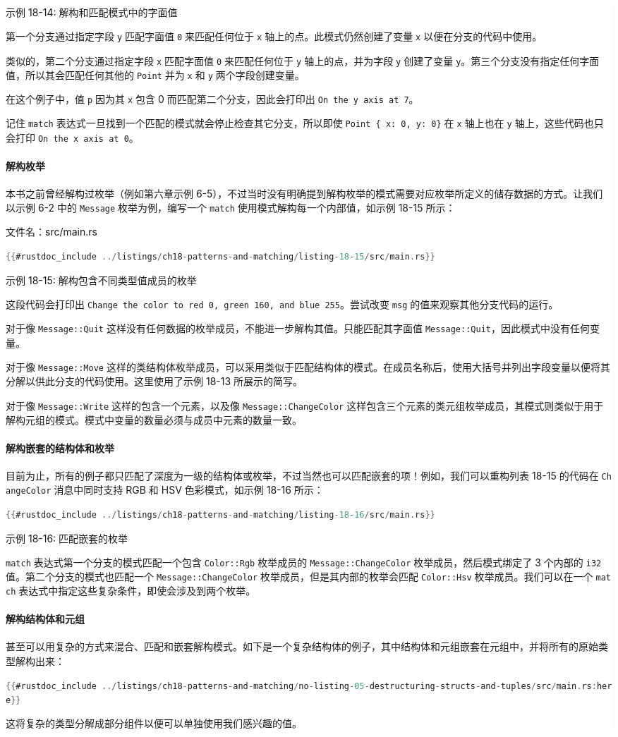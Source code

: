 <span class="caption">示例 18-14: 解构和匹配模式中的字面值</span>

第一个分支通过指定字段 `y` 匹配字面值 `0` 来匹配任何位于 `x` 轴上的点。此模式仍然创建了变量 `x` 以便在分支的代码中使用。

类似的，第二个分支通过指定字段 `x` 匹配字面值 `0` 来匹配任何位于 `y` 轴上的点，并为字段 `y` 创建了变量 `y`。第三个分支没有指定任何字面值，所以其会匹配任何其他的 `Point` 并为 `x` 和 `y` 两个字段创建变量。

在这个例子中，值 `p` 因为其 `x` 包含 0 而匹配第二个分支，因此会打印出 `On the y axis at 7`。

记住 `match` 表达式一旦找到一个匹配的模式就会停止检查其它分支，所以即使 `Point { x: 0, y: 0}` 在 `x` 轴上也在 `y` 轴上，这些代码也只会打印 `On the x axis at 0`。

#### 解构枚举

本书之前曾经解构过枚举（例如第六章示例 6-5），不过当时没有明确提到解构枚举的模式需要对应枚举所定义的储存数据的方式。让我们以示例 6-2 中的 `Message` 枚举为例，编写一个 `match` 使用模式解构每一个内部值，如示例 18-15 所示：

<span class="filename">文件名：src/main.rs</span>

```rust
{{#rustdoc_include ../listings/ch18-patterns-and-matching/listing-18-15/src/main.rs}}
```

<span class="caption">示例 18-15: 解构包含不同类型值成员的枚举</span>

这段代码会打印出 `Change the color to red 0, green 160, and blue 255`。尝试改变 `msg` 的值来观察其他分支代码的运行。

对于像 `Message::Quit` 这样没有任何数据的枚举成员，不能进一步解构其值。只能匹配其字面值 `Message::Quit`，因此模式中没有任何变量。

对于像 `Message::Move` 这样的类结构体枚举成员，可以采用类似于匹配结构体的模式。在成员名称后，使用大括号并列出字段变量以便将其分解以供此分支的代码使用。这里使用了示例 18-13 所展示的简写。

对于像 `Message::Write` 这样的包含一个元素，以及像 `Message::ChangeColor` 这样包含三个元素的类元组枚举成员，其模式则类似于用于解构元组的模式。模式中变量的数量必须与成员中元素的数量一致。

#### 解构嵌套的结构体和枚举

目前为止，所有的例子都只匹配了深度为一级的结构体或枚举，不过当然也可以匹配嵌套的项！例如，我们可以重构列表 18-15 的代码在 `ChangeColor` 消息中同时支持 RGB 和 HSV 色彩模式，如示例 18-16 所示：

```rust
{{#rustdoc_include ../listings/ch18-patterns-and-matching/listing-18-16/src/main.rs}}
```

<span class="caption">示例 18-16: 匹配嵌套的枚举</span>

`match` 表达式第一个分支的模式匹配一个包含 `Color::Rgb` 枚举成员的 `Message::ChangeColor` 枚举成员，然后模式绑定了 3 个内部的 `i32` 值。第二个分支的模式也匹配一个 `Message::ChangeColor` 枚举成员，但是其内部的枚举会匹配 `Color::Hsv` 枚举成员。我们可以在一个 `match` 表达式中指定这些复杂条件，即使会涉及到两个枚举。

#### 解构结构体和元组

甚至可以用复杂的方式来混合、匹配和嵌套解构模式。如下是一个复杂结构体的例子，其中结构体和元组嵌套在元组中，并将所有的原始类型解构出来：

```rust
{{#rustdoc_include ../listings/ch18-patterns-and-matching/no-listing-05-destructuring-structs-and-tuples/src/main.rs:here}}
```

这将复杂的类型分解成部分组件以便可以单独使用我们感兴趣的值。
